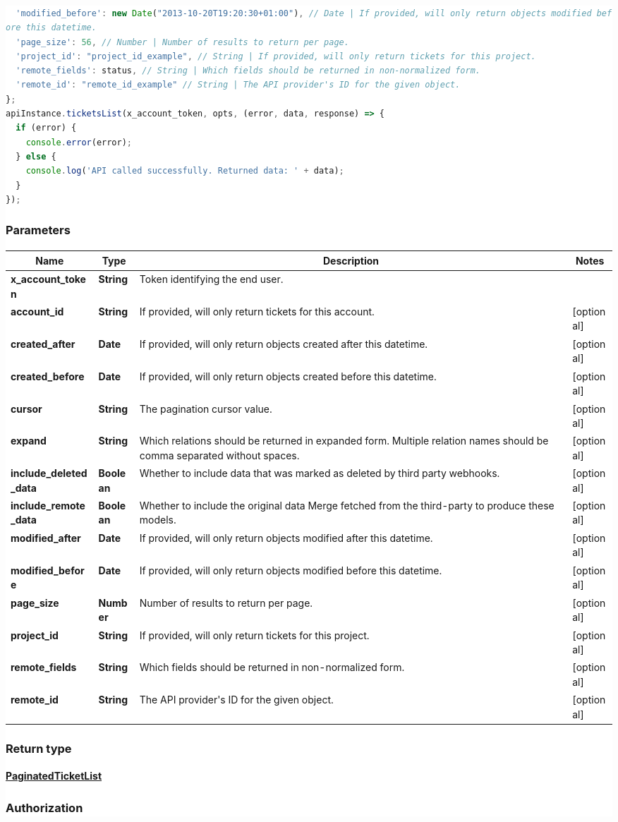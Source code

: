 ```javascript
  'modified_before': new Date("2013-10-20T19:20:30+01:00"), // Date | If provided, will only return objects modified before this datetime.
  'page_size': 56, // Number | Number of results to return per page.
  'project_id': "project_id_example", // String | If provided, will only return tickets for this project.
  'remote_fields': status, // String | Which fields should be returned in non-normalized form.
  'remote_id': "remote_id_example" // String | The API provider's ID for the given object.
};
apiInstance.ticketsList(x_account_token, opts, (error, data, response) => {
  if (error) {
    console.error(error);
  } else {
    console.log('API called successfully. Returned data: ' + data);
  }
});
```

### Parameters


Name | Type | Description  | Notes
------------- | ------------- | ------------- | -------------
 **x_account_token** | **String**| Token identifying the end user. | 
 **account_id** | **String**| If provided, will only return tickets for this account. | [optional] 
 **created_after** | **Date**| If provided, will only return objects created after this datetime. | [optional] 
 **created_before** | **Date**| If provided, will only return objects created before this datetime. | [optional] 
 **cursor** | **String**| The pagination cursor value. | [optional] 
 **expand** | **String**| Which relations should be returned in expanded form. Multiple relation names should be comma separated without spaces. | [optional] 
 **include_deleted_data** | **Boolean**| Whether to include data that was marked as deleted by third party webhooks. | [optional] 
 **include_remote_data** | **Boolean**| Whether to include the original data Merge fetched from the third-party to produce these models. | [optional] 
 **modified_after** | **Date**| If provided, will only return objects modified after this datetime. | [optional] 
 **modified_before** | **Date**| If provided, will only return objects modified before this datetime. | [optional] 
 **page_size** | **Number**| Number of results to return per page. | [optional] 
 **project_id** | **String**| If provided, will only return tickets for this project. | [optional] 
 **remote_fields** | **String**| Which fields should be returned in non-normalized form. | [optional] 
 **remote_id** | **String**| The API provider&#39;s ID for the given object. | [optional] 

### Return type

[**PaginatedTicketList**](PaginatedTicketList.md)

### Authorization
